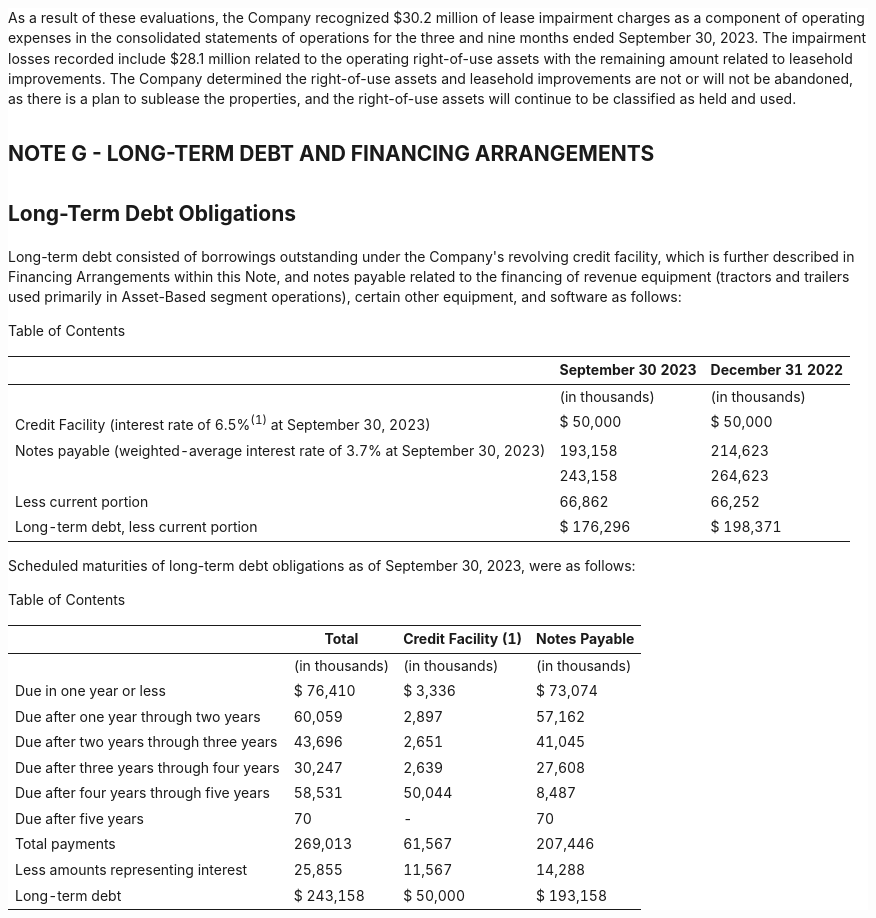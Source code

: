 As a result of these evaluations, the Company recognized $30.2 million of lease impairment charges as a component of operating expenses in the consolidated statements of operations for the three and nine months ended September 30, 2023. The impairment losses recorded include $28.1 million related to the operating right-of-use assets with the remaining amount related to leasehold improvements. The Company determined the right-of-use assets and leasehold improvements are not or will not be abandoned, as there is a plan to sublease the properties, and the right-of-use assets will continue to be classified as held and used.

## NOTE G - LONG-TERM DEBT AND FINANCING ARRANGEMENTS

## Long-Term Debt Obligations

Long-term debt consisted of borrowings outstanding under the Company's revolving credit facility, which is further described in Financing Arrangements within this Note, and notes payable related to the financing of revenue equipment (tractors and trailers used primarily in Asset-Based segment operations), certain other equipment, and software as follows:

Table of Contents

|                                                                              | September 30 2023   | December 31 2022   |
|------------------------------------------------------------------------------|---------------------|--------------------|
|                                                                              | (in thousands)      | (in thousands)     |
| Credit Facility (interest rate of 6.5%$^{(1)}$ at September 30, 2023)        | $ 50,000            | $ 50,000           |
| Notes payable (weighted-average interest rate of 3.7% at September 30, 2023) | 193,158             | 214,623            |
|                                                                              | 243,158             | 264,623            |
| Less current portion                                                         | 66,862              | 66,252             |
| Long-term debt, less current portion                                         | $ 176,296           | $ 198,371          |

Scheduled maturities of long-term debt obligations as of September 30, 2023, were as follows:

Table of Contents

|                                          | Total          | Credit Facility (1)   | Notes Payable   |
|------------------------------------------|----------------|-----------------------|-----------------|
|                                          | (in thousands) | (in thousands)        | (in thousands)  |
| Due in one year or less                  | $ 76,410       | $ 3,336               | $ 73,074        |
| Due after one year through two years     | 60,059         | 2,897                 | 57,162          |
| Due after two years through three years  | 43,696         | 2,651                 | 41,045          |
| Due after three years through four years | 30,247         | 2,639                 | 27,608          |
| Due after four years through five years  | 58,531         | 50,044                | 8,487           |
| Due after five years                     | 70             | -                     | 70              |
| Total payments                           | 269,013        | 61,567                | 207,446         |
| Less amounts representing interest       | 25,855         | 11,567                | 14,288          |
| Long-term debt                           | $ 243,158      | $ 50,000              | $ 193,158       |
